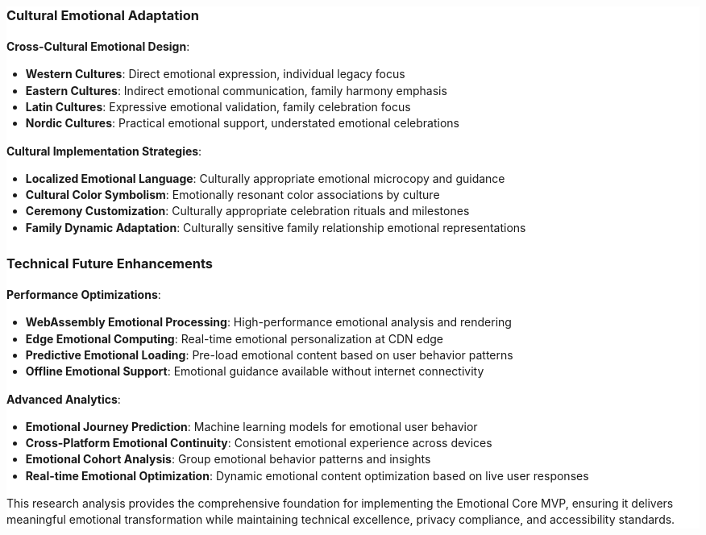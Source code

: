 ### Cultural Emotional Adaptation

**Cross-Cultural Emotional Design**:

- **Western Cultures**: Direct emotional expression, individual legacy focus
- **Eastern Cultures**: Indirect emotional communication, family harmony emphasis
- **Latin Cultures**: Expressive emotional validation, family celebration focus
- **Nordic Cultures**: Practical emotional support, understated emotional celebrations

**Cultural Implementation Strategies**:

- **Localized Emotional Language**: Culturally appropriate emotional microcopy and guidance
- **Cultural Color Symbolism**: Emotionally resonant color associations by culture
- **Ceremony Customization**: Culturally appropriate celebration rituals and milestones
- **Family Dynamic Adaptation**: Culturally sensitive family relationship emotional representations

### Technical Future Enhancements

**Performance Optimizations**:

- **WebAssembly Emotional Processing**: High-performance emotional analysis and rendering
- **Edge Emotional Computing**: Real-time emotional personalization at CDN edge
- **Predictive Emotional Loading**: Pre-load emotional content based on user behavior patterns
- **Offline Emotional Support**: Emotional guidance available without internet connectivity

**Advanced Analytics**:

- **Emotional Journey Prediction**: Machine learning models for emotional user behavior
- **Cross-Platform Emotional Continuity**: Consistent emotional experience across devices
- **Emotional Cohort Analysis**: Group emotional behavior patterns and insights
- **Real-time Emotional Optimization**: Dynamic emotional content optimization based on live user responses

This research analysis provides the comprehensive foundation for implementing the Emotional Core MVP, ensuring it delivers meaningful emotional transformation while maintaining technical excellence, privacy compliance, and accessibility standards.
